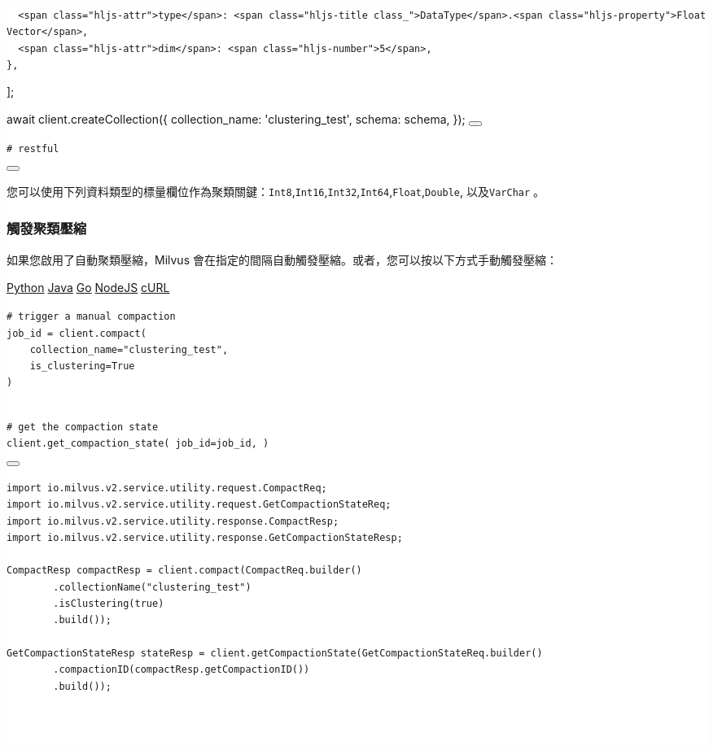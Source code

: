       <span class="hljs-attr">type</span>: <span class="hljs-title class_">DataType</span>.<span class="hljs-property">FloatVector</span>,
      <span class="hljs-attr">dim</span>: <span class="hljs-number">5</span>,
    },
  ];
  
  <span class="hljs-keyword">await</span> client.<span class="hljs-title function_">createCollection</span>({
    <span class="hljs-attr">collection_name</span>: <span class="hljs-string">&#x27;clustering_test&#x27;</span>,
    <span class="hljs-attr">schema</span>: schema,
  });
<button class="copy-code-btn"></button></code></pre>
<pre><code translate="no" class="language-bash"><span class="hljs-comment"># restful</span>
<button class="copy-code-btn"></button></code></pre>
<div class="alert note">
<p>您可以使用下列資料類型的標量欄位作為聚類關鍵：<code translate="no">Int8</code>,<code translate="no">Int16</code>,<code translate="no">Int32</code>,<code translate="no">Int64</code>,<code translate="no">Float</code>,<code translate="no">Double</code>, 以及<code translate="no">VarChar</code> 。</p>
</div>
<h3 id="Trigger-Clustering-Compaction" class="common-anchor-header">觸發聚類壓縮</h3><p>如果您啟用了自動聚類壓縮，Milvus 會在指定的間隔自動觸發壓縮。或者，您可以按以下方式手動觸發壓縮：</p>
<div class="multipleCode">
   <a href="#python">Python</a> <a href="#java">Java</a> <a href="#go">Go</a> <a href="#javascript">NodeJS</a> <a href="#bash">cURL</a></div>
<pre><code translate="no" class="language-python"><span class="hljs-comment"># trigger a manual compaction</span>
job_id = client.compact(
    collection_name=<span class="hljs-string">&quot;clustering_test&quot;</span>, 
    is_clustering=<span class="hljs-literal">True</span>
)

<span class="hljs-comment"># get the compaction state</span>
client.get_compaction_state(
    job_id=job_id,
)
<button class="copy-code-btn"></button></code></pre>
<pre><code translate="no" class="language-java"><span class="hljs-keyword">import</span> io.milvus.v2.service.utility.request.CompactReq;
<span class="hljs-keyword">import</span> io.milvus.v2.service.utility.request.GetCompactionStateReq;
<span class="hljs-keyword">import</span> io.milvus.v2.service.utility.response.CompactResp;
<span class="hljs-keyword">import</span> io.milvus.v2.service.utility.response.GetCompactionStateResp;

<span class="hljs-type">CompactResp</span> <span class="hljs-variable">compactResp</span> <span class="hljs-operator">=</span> client.compact(CompactReq.builder()
        .collectionName(<span class="hljs-string">&quot;clustering_test&quot;</span>)
        .isClustering(<span class="hljs-literal">true</span>)
        .build());

<span class="hljs-type">GetCompactionStateResp</span> <span class="hljs-variable">stateResp</span> <span class="hljs-operator">=</span> client.getCompactionState(GetCompactionStateReq.builder()
        .compactionID(compactResp.getCompactionID())
        .build());
